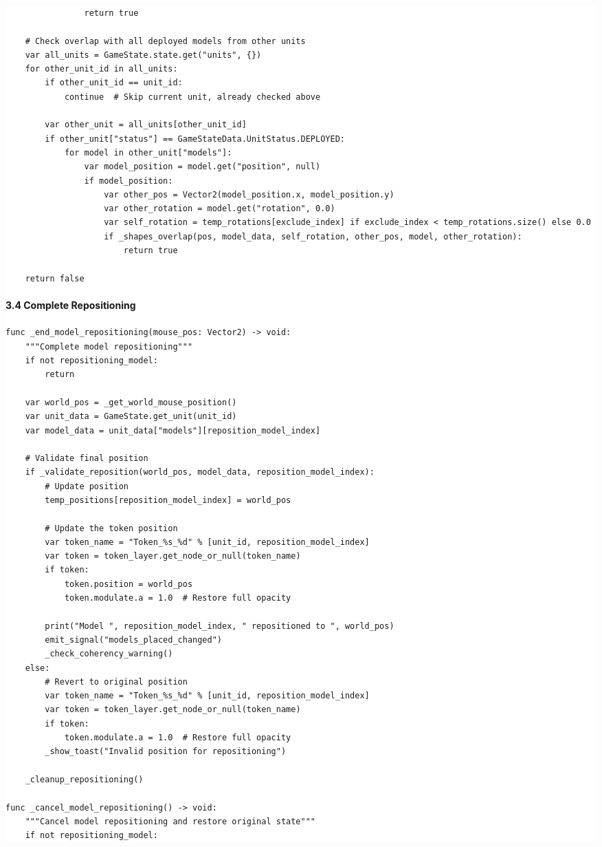 ```gdscript
                return true

    # Check overlap with all deployed models from other units
    var all_units = GameState.state.get("units", {})
    for other_unit_id in all_units:
        if other_unit_id == unit_id:
            continue  # Skip current unit, already checked above

        var other_unit = all_units[other_unit_id]
        if other_unit["status"] == GameStateData.UnitStatus.DEPLOYED:
            for model in other_unit["models"]:
                var model_position = model.get("position", null)
                if model_position:
                    var other_pos = Vector2(model_position.x, model_position.y)
                    var other_rotation = model.get("rotation", 0.0)
                    var self_rotation = temp_rotations[exclude_index] if exclude_index < temp_rotations.size() else 0.0
                    if _shapes_overlap(pos, model_data, self_rotation, other_pos, model, other_rotation):
                        return true

    return false
```

#### 3.4 Complete Repositioning
```gdscript
func _end_model_repositioning(mouse_pos: Vector2) -> void:
    """Complete model repositioning"""
    if not repositioning_model:
        return

    var world_pos = _get_world_mouse_position()
    var unit_data = GameState.get_unit(unit_id)
    var model_data = unit_data["models"][reposition_model_index]

    # Validate final position
    if _validate_reposition(world_pos, model_data, reposition_model_index):
        # Update position
        temp_positions[reposition_model_index] = world_pos

        # Update the token position
        var token_name = "Token_%s_%d" % [unit_id, reposition_model_index]
        var token = token_layer.get_node_or_null(token_name)
        if token:
            token.position = world_pos
            token.modulate.a = 1.0  # Restore full opacity

        print("Model ", reposition_model_index, " repositioned to ", world_pos)
        emit_signal("models_placed_changed")
        _check_coherency_warning()
    else:
        # Revert to original position
        var token_name = "Token_%s_%d" % [unit_id, reposition_model_index]
        var token = token_layer.get_node_or_null(token_name)
        if token:
            token.modulate.a = 1.0  # Restore full opacity
        _show_toast("Invalid position for repositioning")

    _cleanup_repositioning()

func _cancel_model_repositioning() -> void:
    """Cancel model repositioning and restore original state"""
    if not repositioning_model:
```